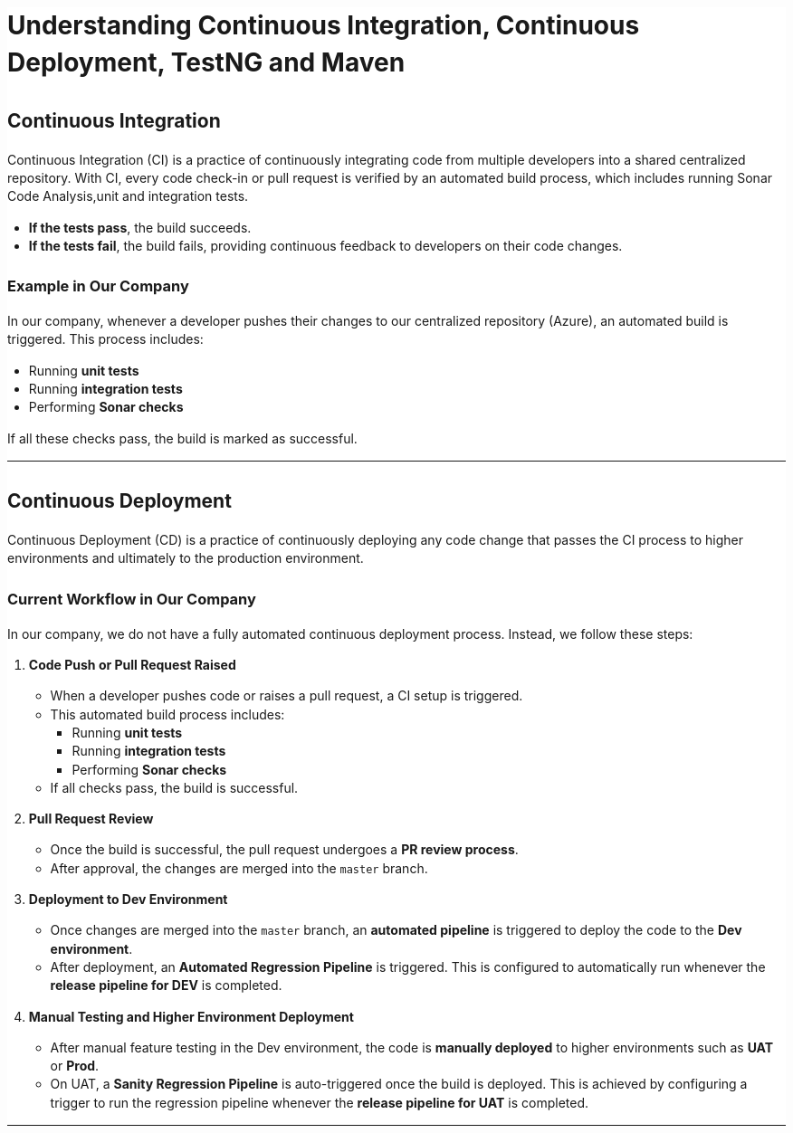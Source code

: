 # Understanding Continuous Integration, Continuous Deployment, TestNG and Maven

## Continuous Integration
Continuous Integration (CI) is a practice of continuously integrating code from multiple developers into a shared centralized repository. With CI, every code check-in or pull request is verified by an automated build process, which includes running Sonar Code Analysis,unit and integration tests. 

- **If the tests pass**, the build succeeds.
- **If the tests fail**, the build fails, providing continuous feedback to developers on their code changes.

### Example in Our Company
In our company, whenever a developer pushes their changes to our centralized repository (Azure), an automated build is triggered. This process includes:
- Running **unit tests**
- Running **integration tests**
- Performing **Sonar checks**

If all these checks pass, the build is marked as successful.

---

## Continuous Deployment
Continuous Deployment (CD) is a practice of continuously deploying any code change that passes the CI process to higher environments and ultimately to the production environment.

### Current Workflow in Our Company
In our company, we do not have a fully automated continuous deployment process. Instead, we follow these steps:

1. **Code Push or Pull Request Raised**  
   - When a developer pushes code or raises a pull request, a CI setup is triggered.  
   - This automated build process includes:
     - Running **unit tests**
     - Running **integration tests**
     - Performing **Sonar checks**
   - If all checks pass, the build is successful.

2. **Pull Request Review**  
   - Once the build is successful, the pull request undergoes a **PR review process**.  
   - After approval, the changes are merged into the `master` branch.

3. **Deployment to Dev Environment**  
   - Once changes are merged into the `master` branch, an **automated pipeline** is triggered to deploy the code to the **Dev environment**.  
   - After deployment, an **Automated Regression Pipeline** is triggered. This is configured to automatically run whenever the **release pipeline for DEV** is completed.

4. **Manual Testing and Higher Environment Deployment**  
   - After manual feature testing in the Dev environment, the code is **manually deployed** to higher environments such as **UAT** or **Prod**.  
   - On UAT, a **Sanity Regression Pipeline** is auto-triggered once the build is deployed. This is achieved by configuring a trigger to run the regression pipeline whenever the **release pipeline for UAT** is completed.

---